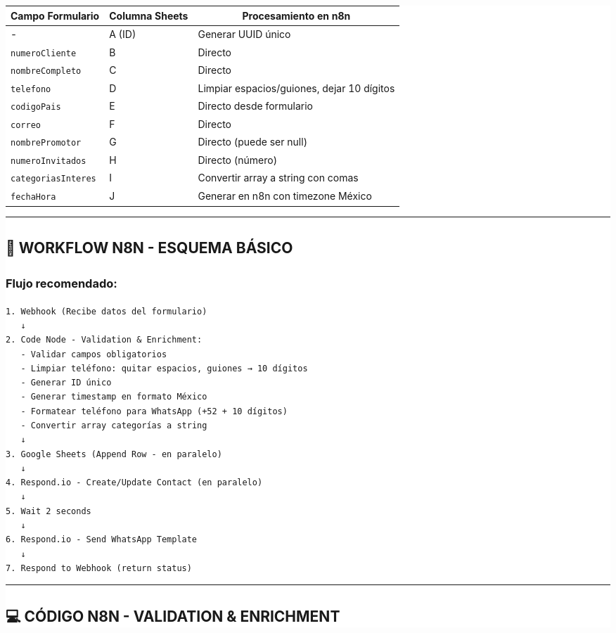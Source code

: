 | Campo Formulario | Columna Sheets | Procesamiento en n8n |
|------------------|----------------|---------------------|
| - | A (ID) | Generar UUID único |
| `numeroCliente` | B | Directo |
| `nombreCompleto` | C | Directo |
| `telefono` | D | Limpiar espacios/guiones, dejar 10 dígitos |
| `codigoPais` | E | Directo desde formulario |
| `correo` | F | Directo |
| `nombrePromotor` | G | Directo (puede ser null) |
| `numeroInvitados` | H | Directo (número) |
| `categoriasInteres` | I | Convertir array a string con comas |
| `fechaHora` | J | Generar en n8n con timezone México |

---

## 🚀 WORKFLOW N8N - ESQUEMA BÁSICO

### **Flujo recomendado:**

```
1. Webhook (Recibe datos del formulario)
   ↓
2. Code Node - Validation & Enrichment:
   - Validar campos obligatorios
   - Limpiar teléfono: quitar espacios, guiones → 10 dígitos
   - Generar ID único
   - Generar timestamp en formato México
   - Formatear teléfono para WhatsApp (+52 + 10 dígitos)
   - Convertir array categorías a string
   ↓
3. Google Sheets (Append Row - en paralelo)
   ↓
4. Respond.io - Create/Update Contact (en paralelo)
   ↓
5. Wait 2 seconds
   ↓
6. Respond.io - Send WhatsApp Template
   ↓
7. Respond to Webhook (return status)
```

---

## 💻 CÓDIGO N8N - VALIDATION & ENRICHMENT
